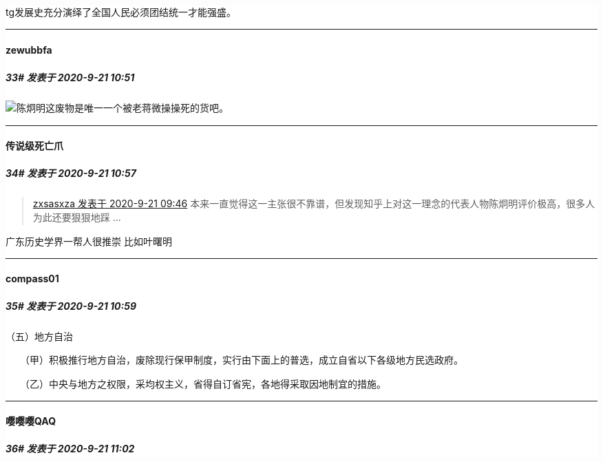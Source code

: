 
tg发展史充分演绎了全国人民必须团结统一才能强盛。







*****

####  zewubbfa  
##### 33#       发表于 2020-9-21 10:51



<img src="https://static.saraba1st.com/image/smiley/face2017/067.png" referrerpolicy="no-referrer">陈炯明这废物是唯一一个被老蒋微操操死的货吧。







*****

####  传说级死亡爪  
##### 34#       发表于 2020-9-21 10:57



<blockquote><a href="httphttps://bbs.saraba1st.com/2b/forum.php?mod=redirect&amp;goto=findpost&amp;pid=48801381&amp;ptid=1960967" target="_blank">zxsasxza 发表于 2020-9-21 09:46</a>
本来一直觉得这一主张很不靠谱，但发现知乎上对这一理念的代表人物陈炯明评价极高，很多人为此还要狠狠地踩 ...</blockquote>
广东历史学界一帮人很推崇
比如叶曙明







*****

####  compass01  
##### 35#       发表于 2020-9-21 10:59




（五）地方自治

　　（甲）积极推行地方自治，废除现行保甲制度，实行由下面上的普选，成立自省以下各级地方民选政府。

　　（乙）中央与地方之权限，采均权主义，省得自订省宪，各地得采取因地制宜的措施。







*****

####  嘤嘤嘤QAQ  
##### 36#       发表于 2020-9-21 11:02

